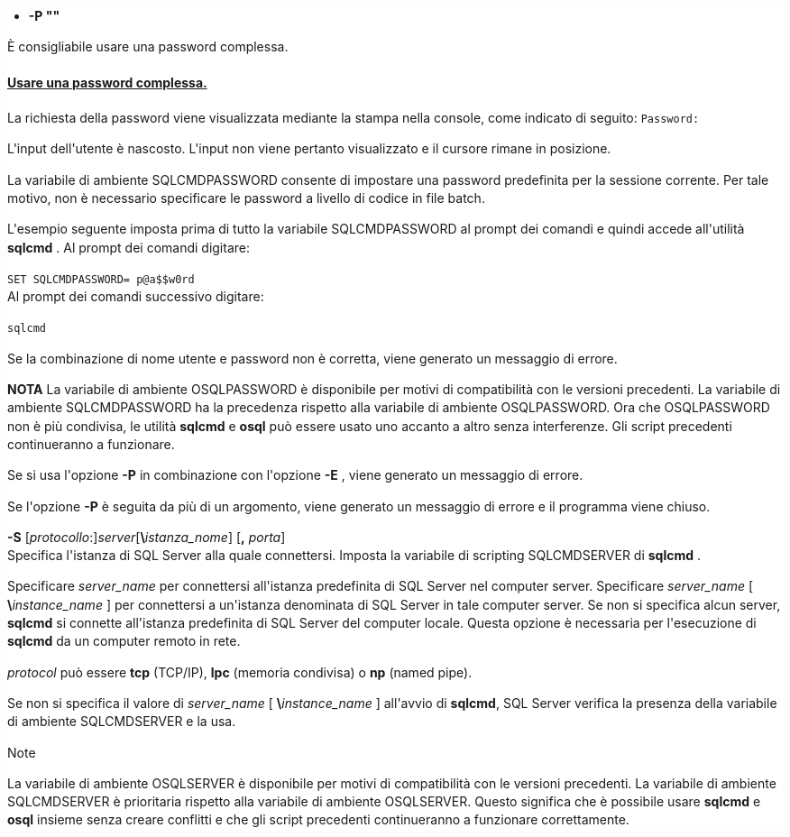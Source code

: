 - **-P ""**

È consigliabile usare una password complessa.
 
#### <a name="use-a-strong-passwordhttpsmsdnmicrosoftcomlibraryms161962sql130aspx"></a>[**Usare una password complessa.**](https://msdn.microsoft.com/library/ms161962(SQL.130).aspx)
  
  
 La richiesta della password viene visualizzata mediante la stampa nella console, come indicato di seguito: `Password:`  
  
 L'input dell'utente è nascosto. L'input non viene pertanto visualizzato e il cursore rimane in posizione.  
  
 La variabile di ambiente SQLCMDPASSWORD consente di impostare una password predefinita per la sessione corrente. Per tale motivo, non è necessario specificare le password a livello di codice in file batch.  
  
 L'esempio seguente imposta prima di tutto la variabile SQLCMDPASSWORD al prompt dei comandi e quindi accede all'utilità **sqlcmd** . Al prompt dei comandi digitare:  
  
 `SET SQLCMDPASSWORD= p@a$$w0rd`  
 Al prompt dei comandi successivo digitare:  
  
 `sqlcmd`  
  
 Se la combinazione di nome utente e password non è corretta, viene generato un messaggio di errore.  
  
**NOTA**  La variabile di ambiente OSQLPASSWORD è disponibile per motivi di compatibilità con le versioni precedenti. La variabile di ambiente SQLCMDPASSWORD ha la precedenza rispetto alla variabile di ambiente OSQLPASSWORD. Ora che OSQLPASSWORD non è più condivisa, le utilità **sqlcmd** e **osql** può essere usato uno accanto a altro senza interferenze. Gli script precedenti continueranno a funzionare.  
  
 Se si usa l'opzione **-P** in combinazione con l'opzione **-E** , viene generato un messaggio di errore.  
  
 Se l'opzione **-P** è seguita da più di un argomento, viene generato un messaggio di errore e il programma viene chiuso.  
  
 **-S** [*protocollo*:]*server*[**\\**_istanza\_nome_] [**,**  _porta_]  
 Specifica l'istanza di SQL Server alla quale connettersi. Imposta la variabile di scripting SQLCMDSERVER di **sqlcmd** .  
  
 Specificare *server_name* per connettersi all'istanza predefinita di SQL Server nel computer server. Specificare *server_name* [ **\\**_instance\_name_ ] per connettersi a un'istanza denominata di SQL Server in tale computer server. Se non si specifica alcun server, **sqlcmd** si connette all'istanza predefinita di SQL Server del computer locale. Questa opzione è necessaria per l'esecuzione di **sqlcmd** da un computer remoto in rete.  
  
 *protocol* può essere **tcp** (TCP/IP), **lpc** (memoria condivisa) o **np** (named pipe).  
  
 Se non si specifica il valore di *server_name* [ **\\**_instance\_name_ ] all'avvio di **sqlcmd**, SQL Server verifica la presenza della variabile di ambiente SQLCMDSERVER e la usa.  
  
> [!NOTE]  
>  La variabile di ambiente OSQLSERVER è disponibile per motivi di compatibilità con le versioni precedenti. La variabile di ambiente SQLCMDSERVER è prioritaria rispetto alla variabile di ambiente OSQLSERVER. Questo significa che è possibile usare **sqlcmd** e **osql** insieme senza creare conflitti e che gli script precedenti continueranno a funzionare correttamente.  
  